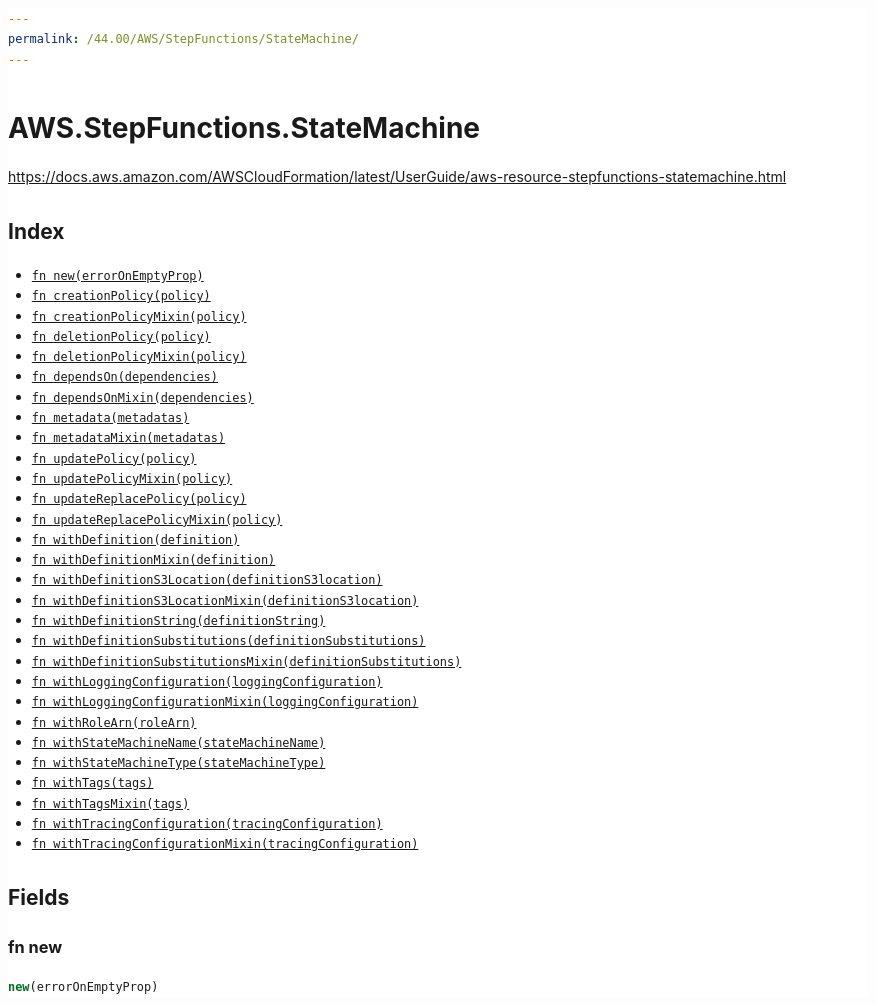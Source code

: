 ```yaml
---
permalink: /44.00/AWS/StepFunctions/StateMachine/
---
```


# AWS.StepFunctions.StateMachine

https://docs.aws.amazon.com/AWSCloudFormation/latest/UserGuide/aws-resource-stepfunctions-statemachine.html

## Index

* [`fn new(errorOnEmptyProp)`](#fn-new)
* [`fn creationPolicy(policy)`](#fn-creationpolicy)
* [`fn creationPolicyMixin(policy)`](#fn-creationpolicymixin)
* [`fn deletionPolicy(policy)`](#fn-deletionpolicy)
* [`fn deletionPolicyMixin(policy)`](#fn-deletionpolicymixin)
* [`fn dependsOn(dependencies)`](#fn-dependson)
* [`fn dependsOnMixin(dependencies)`](#fn-dependsonmixin)
* [`fn metadata(metadatas)`](#fn-metadata)
* [`fn metadataMixin(metadatas)`](#fn-metadatamixin)
* [`fn updatePolicy(policy)`](#fn-updatepolicy)
* [`fn updatePolicyMixin(policy)`](#fn-updatepolicymixin)
* [`fn updateReplacePolicy(policy)`](#fn-updatereplacepolicy)
* [`fn updateReplacePolicyMixin(policy)`](#fn-updatereplacepolicymixin)
* [`fn withDefinition(definition)`](#fn-withdefinition)
* [`fn withDefinitionMixin(definition)`](#fn-withdefinitionmixin)
* [`fn withDefinitionS3Location(definitionS3location)`](#fn-withdefinitions3location)
* [`fn withDefinitionS3LocationMixin(definitionS3location)`](#fn-withdefinitions3locationmixin)
* [`fn withDefinitionString(definitionString)`](#fn-withdefinitionstring)
* [`fn withDefinitionSubstitutions(definitionSubstitutions)`](#fn-withdefinitionsubstitutions)
* [`fn withDefinitionSubstitutionsMixin(definitionSubstitutions)`](#fn-withdefinitionsubstitutionsmixin)
* [`fn withLoggingConfiguration(loggingConfiguration)`](#fn-withloggingconfiguration)
* [`fn withLoggingConfigurationMixin(loggingConfiguration)`](#fn-withloggingconfigurationmixin)
* [`fn withRoleArn(roleArn)`](#fn-withrolearn)
* [`fn withStateMachineName(stateMachineName)`](#fn-withstatemachinename)
* [`fn withStateMachineType(stateMachineType)`](#fn-withstatemachinetype)
* [`fn withTags(tags)`](#fn-withtags)
* [`fn withTagsMixin(tags)`](#fn-withtagsmixin)
* [`fn withTracingConfiguration(tracingConfiguration)`](#fn-withtracingconfiguration)
* [`fn withTracingConfigurationMixin(tracingConfiguration)`](#fn-withtracingconfigurationmixin)

## Fields

### fn new

```ts
new(errorOnEmptyProp)
```

